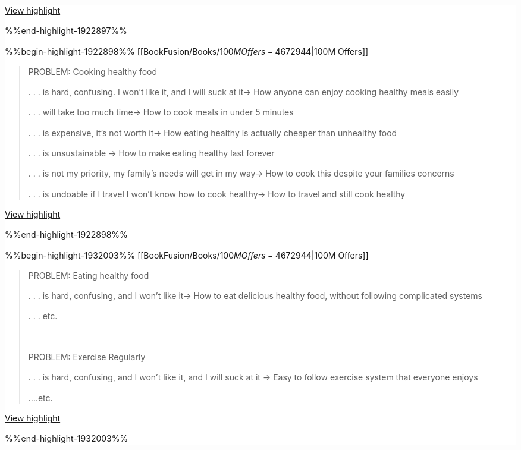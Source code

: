 
[View highlight](https://www.bookfusion.com/highlights/1922897/open)

%%end-highlight-1922897%%

%%begin-highlight-1922898%%
[[BookFusion/Books/$100M Offers-4672944|$100M Offers]]

> PROBLEM: Cooking healthy food
> 
> . . . is hard, confusing. I won’t like it, and I will suck at it→ How anyone can enjoy cooking healthy meals easily
> 
> . . . will take too much time→ How to cook meals in under 5 minutes
> 
> . . . is expensive, it’s not worth it→ How eating healthy is actually cheaper than unhealthy food
> 
> . . . is unsustainable → How to make eating healthy last forever
> 
> . . . is not my priority, my family’s needs will get in my way→ How to cook this despite your families concerns
> 
> . . . is undoable if I travel I won’t know how to cook healthy→ How to travel and still cook healthy
> 
> 

[View highlight](https://www.bookfusion.com/highlights/1922898/open)

%%end-highlight-1922898%%

%%begin-highlight-1932003%%
[[BookFusion/Books/$100M Offers-4672944|$100M Offers]]

> PROBLEM: Eating healthy food
> 
> . . . is hard, confusing, and I won’t like it→ How to eat delicious healthy food, without following complicated systems
> 
> . . . etc.
> 
>  
> 
> PROBLEM: Exercise Regularly
> 
> . . . is hard, confusing, and I won’t like it, and I will suck at it → Easy to follow exercise system that everyone enjoys
> 
> ….etc.
> 
> 

[View highlight](https://www.bookfusion.com/highlights/1932003/open)

%%end-highlight-1932003%%
